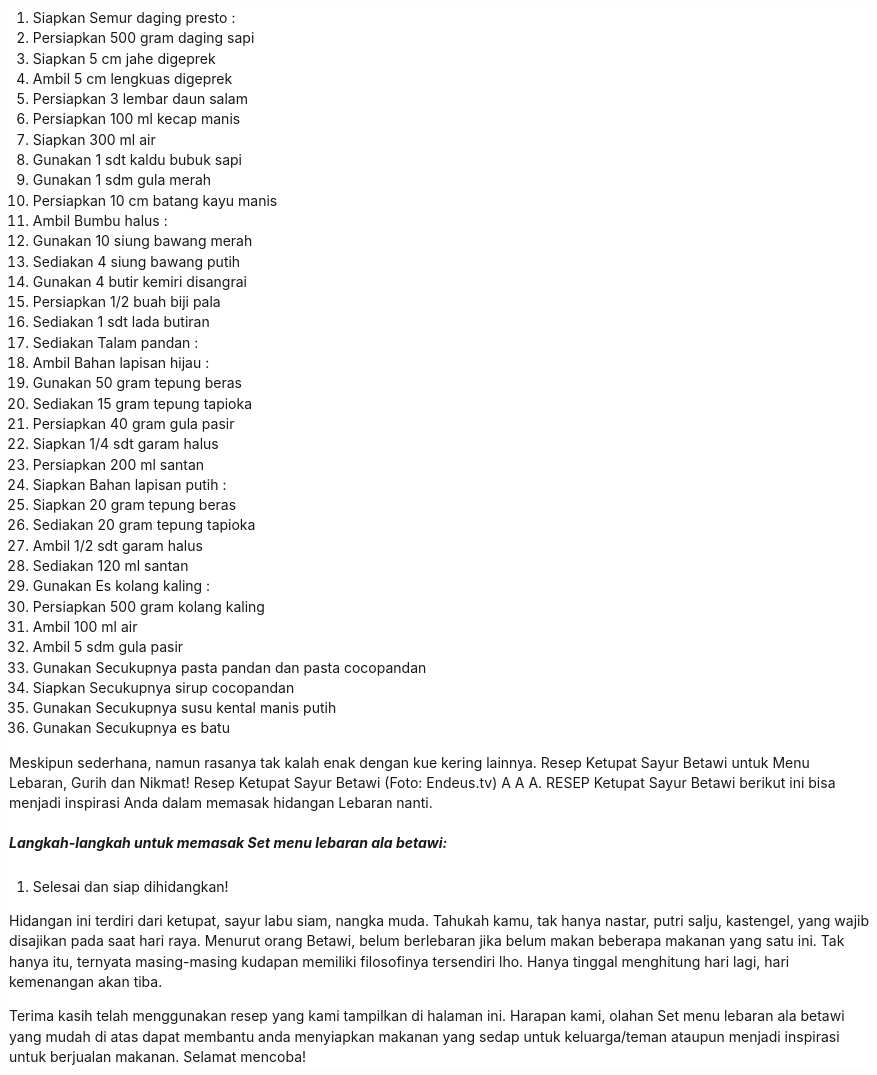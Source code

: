 1. Siapkan  Semur daging presto :
1. Persiapkan 500 gram daging sapi
1. Siapkan 5 cm jahe digeprek
1. Ambil 5 cm lengkuas digeprek
1. Persiapkan 3 lembar daun salam
1. Persiapkan 100 ml kecap manis
1. Siapkan 300 ml air
1. Gunakan 1 sdt kaldu bubuk sapi
1. Gunakan 1 sdm gula merah
1. Persiapkan 10 cm batang kayu manis
1. Ambil  Bumbu halus :
1. Gunakan 10 siung bawang merah
1. Sediakan 4 siung bawang putih
1. Gunakan 4 butir kemiri disangrai
1. Persiapkan 1/2 buah biji pala
1. Sediakan 1 sdt lada butiran
1. Sediakan  Talam pandan :
1. Ambil  Bahan lapisan hijau :
1. Gunakan 50 gram tepung beras
1. Sediakan 15 gram tepung tapioka
1. Persiapkan 40 gram gula pasir
1. Siapkan 1/4 sdt garam halus
1. Persiapkan 200 ml santan
1. Siapkan  Bahan lapisan putih :
1. Siapkan 20 gram tepung beras
1. Sediakan 20 gram tepung tapioka
1. Ambil 1/2 sdt garam halus
1. Sediakan 120 ml santan
1. Gunakan  Es kolang kaling :
1. Persiapkan 500 gram kolang kaling
1. Ambil 100 ml air
1. Ambil 5 sdm gula pasir
1. Gunakan Secukupnya pasta pandan dan pasta cocopandan
1. Siapkan Secukupnya sirup cocopandan
1. Gunakan Secukupnya susu kental manis putih
1. Gunakan Secukupnya es batu


Meskipun sederhana, namun rasanya tak kalah enak dengan kue kering lainnya. Resep Ketupat Sayur Betawi untuk Menu Lebaran, Gurih dan Nikmat! Resep Ketupat Sayur Betawi (Foto: Endeus.tv) A A A. RESEP Ketupat Sayur Betawi berikut ini bisa menjadi inspirasi Anda dalam memasak hidangan Lebaran nanti. 



##### Langkah-langkah untuk memasak Set menu lebaran ala betawi:


1. Selesai dan siap dihidangkan!

Hidangan ini terdiri dari ketupat, sayur labu siam, nangka muda. Tahukah kamu, tak hanya nastar, putri salju, kastengel, yang wajib disajikan pada saat hari raya. Menurut orang Betawi, belum berlebaran jika belum makan beberapa makanan yang satu ini. Tak hanya itu, ternyata masing-masing kudapan memiliki filosofinya tersendiri lho. Hanya tinggal menghitung hari lagi, hari kemenangan akan tiba. 

Terima kasih telah menggunakan resep yang kami tampilkan di halaman ini. Harapan kami, olahan Set menu lebaran ala betawi yang mudah di atas dapat membantu anda menyiapkan makanan yang sedap untuk keluarga/teman ataupun menjadi inspirasi untuk berjualan makanan. Selamat mencoba!

